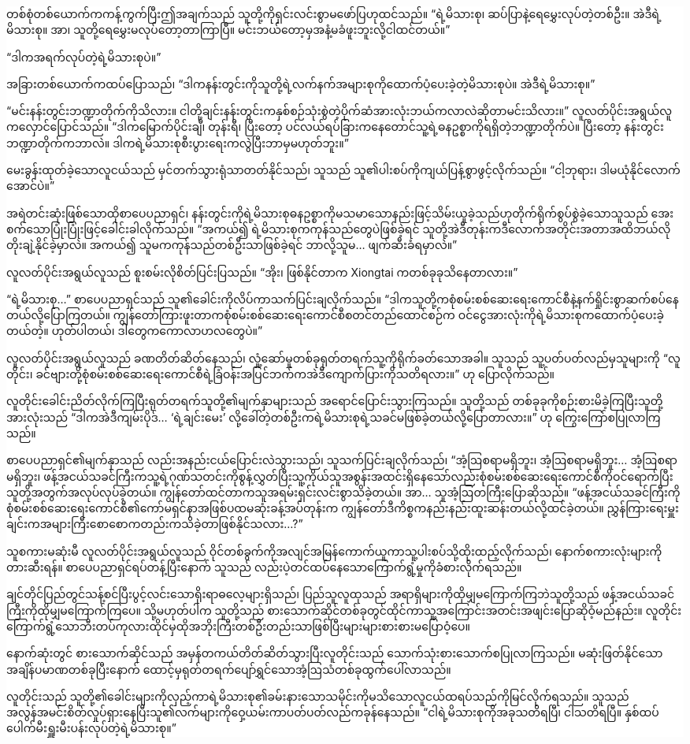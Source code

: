 တစ်စုံတစ်ယောက်ကကန့်ကွက်ပြီးဤအချက်သည် သူတို့ကိုရှင်းလင်းစွာမဖော်ပြဟုထင်သည်။ “ရဲ့မိသားစု၊ ဆပ်ပြာနဲ့ရေမွှေးလုပ်တဲ့တစ်ဦး။ အဲဒီရဲ့မိသားစု။ အာ၊ သူတို့ရေမွှေးမလုပ်တော့တာကြာပြီ။ မင်းဘယ်တော့မှအနံ့မခံဖူးဘူးလို့ငါထင်တယ်။”

“ဒါကအရက်လုပ်တဲ့ရဲ့မိသားစုပဲ။”

အခြားတစ်ယောက်ကထပ်ပြောသည်၊ “ဒါကနန်းတွင်းကိုသူတို့ရဲ့လက်နက်အများစုကိုထောက်ပံ့ပေးခဲ့တဲ့မိသားစုပဲ။ အဲဒီရဲ့မိသားစု။”

“မင်းနန်းတွင်းဘဏ္ဍာတိုက်ကိုသိလား။ ငါတို့ချင်းနန်းတွင်းကနှစ်စဉ်သုံးစွဲတဲ့ပိုက်ဆံအားလုံးဘယ်ကလာလဲဆိုတာမင်းသိလား။” လူလတ်ပိုင်းအရွယ်လူကလှောင်ပြောင်သည်။ “ဒါကမြောက်ပိုင်းချီ၊ တုန်းရီ၊ ပြီးတော့ ပင်လယ်ရပ်ခြားကနေတောင်သူ့ရဲ့ဓနဥစ္စာကိုရရှိတဲ့ဘဏ္ဍာတိုက်ပဲ။ ပြီးတော့ နန်းတွင်းဘဏ္ဍာတိုက်ကဘာလဲ။ ဒါကရဲ့မိသားစုစီးပွားရေးကလွဲပြီးဘာမှမဟုတ်ဘူး။”

မေးခွန်းထုတ်ခဲ့သောလူငယ်သည် မှင်တက်သွားရုံသာတတ်နိုင်သည်၊ သူသည် သူ၏ပါးစပ်ကိုကျယ်ပြန့်စွာဖွင့်လိုက်သည်။ “ငါ့ဘုရား၊ ဒါမယုံနိုင်လောက်အောင်ပဲ။”

အရဲတင်းဆုံးဖြစ်သောထိုစာပေပညာရှင်၊ နန်းတွင်းကိုရဲ့မိသားစုဓနဥစ္စာကိုမသမာသောနည်းဖြင့်သိမ်းယူခဲ့သည်ဟုတိုက်ရိုက်စွပ်စွဲခဲ့သောသူသည် အေးစက်သောပြုံးပြုံးဖြင့်ခေါင်းခါလိုက်သည်။ “အကယ်၍ ရဲ့မိသားစုကကုန်သည်တွေပဲဖြစ်ခဲ့ရင် သူတို့အဲဒီတုန်းကဒီလောက်အတိုင်းအတာအထိဘယ်လိုတိုးချဲ့နိုင်ခဲ့မှာလဲ။ အကယ်၍ သူမကကုန်သည်တစ်ဦးသာဖြစ်ခဲ့ရင် ဘာလို့သူမ… ဖျက်ဆီးခံရမှာလဲ။”

လူလတ်ပိုင်းအရွယ်လူသည် စူးစမ်းလိုစိတ်ပြင်းပြသည်။ “အိုး၊ ဖြစ်နိုင်တာက Xiongtai ကတစ်ခုခုသိနေတာလား။”

“ရဲ့မိသားစု…” စာပေပညာရှင်သည် သူ၏ခေါင်းကိုလိပ်ကာသက်ပြင်းချလိုက်သည်။ “ဒါကသူတို့ကစုံစမ်းစစ်ဆေးရေးကောင်စီနဲ့နက်ရှိုင်းစွာဆက်စပ်နေတယ်လို့ပြောကြတယ်။ ကျွန်တော်ကြားဖူးတာကစုံစမ်းစစ်ဆေးရေးကောင်စီစတင်တည်ထောင်စဉ်က ဝင်ငွေအားလုံးကိုရဲ့မိသားစုကထောက်ပံ့ပေးခဲ့တယ်တဲ့။ ဟုတ်ပါတယ်၊ ဒါတွေကကောလာဟလတွေပဲ။”

လူလတ်ပိုင်းအရွယ်လူသည် ခဏတိတ်ဆိတ်နေသည်၊ လှုံ့ဆော်မှုတစ်ခုရုတ်တရက်သူ့ကိုရိုက်ခတ်သောအခါ။ သူသည် သူ့ပတ်ပတ်လည်မှသူများကို “လူတိုင်း၊ ခင်ဗျားတို့စုံစမ်းစစ်ဆေးရေးကောင်စီရဲ့ခြံဝန်းအပြင်ဘက်ကအဲဒီကျောက်ပြားကိုသတိရလား။” ဟု ပြောလိုက်သည်။

လူတိုင်းခေါင်းညိတ်လိုက်ကြပြီးရုတ်တရက်သူတို့၏မျက်နှာများသည် အရောင်ပြောင်းသွားကြသည်။ သူတို့သည် တစ်ခုခုကိုစဉ်းစားမိခဲ့ကြပြီးသူတို့အားလုံးသည် “ဒါကအဲဒီကျမ်းပိုဒ်… ‘ရဲ့ချင်းမေး’ လို့ခေါ်တဲ့တစ်ဦးကရဲ့မိသားစုရဲ့သခင်မဖြစ်ခဲ့တယ်လို့ပြောတာလား။” ဟု ကြွေးကြော်စပြုလာကြသည်။

စာပေပညာရှင်၏မျက်နှာသည် လည်းအနည်းငယ်ပြောင်းလဲသွားသည်၊ သူသက်ပြင်းချလိုက်သည်၊ “အံ့ဩစရာမရှိဘူး၊ အံ့ဩစရာမရှိဘူး… အံ့ဩစရာမရှိဘူး၊ ဖန့်အငယ်သခင်ကြီးကသူ့ရဲ့ဂုဏ်သတင်းကိုစွန့်လွှတ်ပြီးသူ့ကိုယ်သူအစွန်းအထင်းရှိနေသော်လည်းစုံစမ်းစစ်ဆေးရေးကောင်စီကိုဝင်ရောက်ပြီးသူတို့အတွက်အလုပ်လုပ်ခဲ့တယ်။ ကျွန်တော်ထင်တာကသူအရမ်းရှင်းလင်းစွာသိခဲ့တယ်။ အာ… သူအံ့ဩတကြီးပြောဆိုသည်။ “ဖန့်အငယ်သခင်ကြီးကိုစုံစမ်းစစ်ဆေးရေးကောင်စီ၏ကော်မရှင်နာအဖြစ်ပထမဆုံးခန့်အပ်တုန်းက ကျွန်တော်ဒီကိစ္စကနည်းနည်းထူးဆန်းတယ်လို့ထင်ခဲ့တယ်။ ညွှန်ကြားရေးမှူးချင်းကအများကြီးစောစောကတည်းကသိခဲ့တာဖြစ်နိုင်သလား…?”

သူစကားမဆုံးမီ လူလတ်ပိုင်းအရွယ်လူသည် ဝိုင်တစ်ခွက်ကိုအလျင်အမြန်ကောက်ယူကာသူ့ပါးစပ်သို့ထိုးထည့်လိုက်သည်၊ နောက်စကားလုံးများကိုတားဆီးရန်။ စာပေပညာရှင်ရပ်တန့်ပြီးနောက် သူသည် လည်းပဲ့တင်ထပ်နေသောကြောက်ရွံ့မှုကိုခံစားလိုက်ရသည်။

ချင်တိုင်ပြည်တွင်သန့်စင်ပြီးပွင့်လင်းသောရိုးရာဓလေ့များရှိသည်၊ ပြည်သူလူထုသည် အရာရှိများကိုထိုမျှမကြောက်ကြဘဲသူတို့သည် ဖန့်အငယ်သခင်ကြီးကိုထိုမျှမကြောက်ကြပေ။ သို့မဟုတ်ပါက သူတို့သည် စားသောက်ဆိုင်တစ်ခုတွင်ထိုင်ကာသူ့အကြောင်းအတင်းအဖျင်းပြောဆိုဝံ့မည်နည်း။ လူတိုင်းကြောက်ရွံ့သောဘီးတပ်ကုလားထိုင်မှထိုအဘိုးကြီးတစ်ဦးတည်းသာဖြစ်ပြီးများများစားစားမပြောဝံ့ပေ။

နောက်ဆုံးတွင် စားသောက်ဆိုင်သည် အမှန်တကယ်တိတ်ဆိတ်သွားပြီးလူတိုင်းသည် သောက်သုံးစားသောက်စပြုလာကြသည်။ မဆုံးဖြတ်နိုင်သောအချိန်ပမာဏတစ်ခုပြီးနောက် ထောင့်မှရုတ်တရက်ပျော်ရွှင်သောအံ့ဩသံတစ်ခုထွက်ပေါ်လာသည်။

လူတိုင်းသည် သူတို့၏ခေါင်းများကိုလှည့်ကာရဲ့မိသားစု၏ခမ်းနားသောသမိုင်းကိုမသိသောလူငယ်ထရပ်သည်ကိုမြင်လိုက်ရသည်။ သူသည် အလွန်အမင်းစိတ်လှုပ်ရှားနေပြီးသူ၏လက်များကိုဝှေ့ယမ်းကာပတ်ပတ်လည်ကခုန်နေသည်။ “ငါရဲ့မိသားစုကိုအခုသတိရပြီ၊ ငါသတိရပြီ။ နှစ်ထပ်ပေါက်မီးရှူးမီးပန်းလုပ်တဲ့ရဲ့မိသားစု။”
